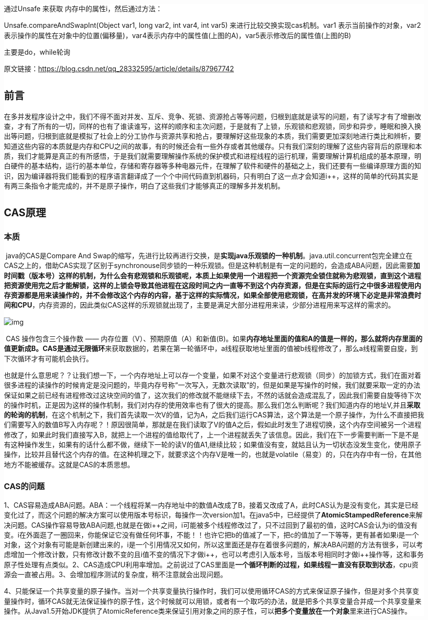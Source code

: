 通过Unsafe 来获取 内存中的属性i，然后通过方法：

Unsafe.compareAndSwapInt(Object var1, long var2, int var4, int var5) 来进行比较交换实现cas机制。var1 表示当前操作的对象，var2 表示操作的属性在对象中的位置(偏移量)，var4表示内存中的属性值(上图的A)，var5表示修改后的属性值(上图的B)

主要是do，while轮询

原文链接：https://blog.csdn.net/qq_28332595/article/details/87967742



## 前言

​    在多并发程序设计之中，我们不得不面对并发、互斥、竞争、死锁、资源抢占等等问题，归根到底就是读写的问题，有了读写才有了增删改查，才有了所有的一切，同样的也有了谁读谁写，这样的顺序和主次问题，于是就有了上锁，乐观锁和悲观锁，同步和异步，睡眠和换入换出等问题，归根到底就是模拟了社会上的分工协作与资源共享和抢占，要理解好这些现象的本质，我们需要更加深刻地进行类比和辨析，要知道这些内容的本质就是内存和CPU之间的故事，有的时候还会有一些外存或者其他缓存。只有我们深刻的理解了这些内容背后的原理和本质，我们才能算是真正的有所感悟，于是我们就需要理解操作系统的保护模式和进程线程的运行机理，需要理解计算机组成的基本原理，明白硬件的基本结构，运行的基本单位，存储和寄存器等多种电器元件，在理解了软件和硬件的基础之上，我们还要有一些编译原理方面的知识，因为编译器将我们能看到的程序语言翻译成了一个个中间代码直到机器码，只有明白了这一点才会知道i++，这样的简单的代码其实是有两三条指令才能完成的，并不是原子操作，明白了这些我们才能够真正的理解多并发机制。

## CAS原理

###   本质

​    java的CAS是Compare And Swap的缩写，先进行比较再进行交换，是**实现java乐观锁的一种机制**。java.util.concurrent包完全建立在CAS之上的，借助CAS实现了区别于synchronouse同步锁的一种乐观锁。但是这种机制是有一定的问题的，会造成ABA问题，因此需要**加时间戳（版本号）**这样的机制，为什么会有悲观锁和乐观锁呢，本质上如果使用一个进程把一个资源完全锁住就称为悲观锁，直到这个进程把资源使用完之后才能解锁，这样的上锁会导致其他进程在这段时间之内一直等不到这个内存资源，但是在实际的运行之中很多进程使用内存资源都是用来读操作的，并不会修改这个内存的内容，基于这样的实际情况，如果全部使用悲观锁，在高并发的环境下必定是**非常浪费时间和CPU**，内存资源的，因此类似CAS这样的乐观锁就出现了，主要是满足大部分进程用来读，少部分进程用来写这样的需求的。

![img](https://img2018.cnblogs.com/blog/1157683/201810/1157683-20181028142547162-1838190944.png)

​    CAS 操作包含三个操作数 —— 内存位置（V）、预期原值（A）和新值(B)。如果**内存地址里面的值和A的值是一样的，那么就将内存里面的值更新成B。**CAS是通过**无限循环**来获取数据的，若果在第一轮循环中，a线程获取地址里面的值被b线程修改了，那么a线程需要自旋，到下次循环才有可能机会执行。

​    也就是什么意思呢？？让我们想一下，一个内存地址上可以存一个变量，如果不对这个变量进行悲观锁（同步）的加锁方式，我们在面对着很多进程的读操作的时候肯定是没问题的，毕竟内存号称“一次写入，无数次读取”的，但是如果是写操作的时候，我们就要采取一定的办法保证如果之前已经有进程修改过这块空间的值了，这次我们的修改就不能继续下去，不然的话就会造成混乱了，因此我们需要自旋等待下次的操作时机，正是因为这样的操作机制，我们对内存的使用效率也有了很大的提高。那么我们怎么判断呢？我们知道内存的地址V,并且**采取的轮询的机制**，在这个机制之下，我们首先读取一次V的值，记为A，之后我们运行CAS算法，这个算法是一个原子操作，为什么不直接把我们需要写入的数值B写入内存呢？！原因很简单，那就是在我们读取了V的值A之后，假如此时发生了进程切换，这个内存空间被另一个进程修改了，如果此时我们直接写入B，就把上一个进程的值给取代了，上一个进程就丢失了该信息。因此，我们在下一步需要判断一下是不是有这种操作发生，如果有的话什么都不做，继续下一轮的读V的值A1,继续比较；如果值没有变，就姑且认为一切状态没发生变化，使用原子操作，比较并且替代这个内存的值。在这种机理之下，就要求这个内存V是唯一的，也就是volatile（易变）的，只在内存中有一份，在其他地方不能被缓存。这就是CAS的本质思想。

###   CAS的问题

​    1、CAS容易造成ABA问题。ABA：一个线程将某一内存地址中的数值A改成了B，接着又改成了A，此时CAS认为是没有变化，其实是已经变化过了，而这个问题的解决方案可以使用版本号标识，每操作一次version加1。在java5中，已经提供了**AtomicStampedReference**来解决问题。
​    CAS操作容易导致ABA问题,也就是在做i++之间，i可能被多个线程修改过了，只不过回到了最初的值，这时CAS会认为i的值没有变。i在外面逛了一圈回来，你能保证它没有做任何坏事，不能！！也许它把b的值减了一下，把c的值加了一下等等，更有甚者如果i是一个对象，这个对象有可能是新创建出来的，i是一个引用情况又如何，所以这里面还是存在着很多问题的，解决ABA问题的方法有很多，可以考虑增加一个修改计数，只有修改计数不变的且i值不变的情况下才做i++，也可以考虑引入版本号，当版本号相同时才做i++操作等，这和事务原子性处理有点类似。
​    2、CAS造成CPU利用率增加。之前说过了CAS里面是**一个循环判断的过程，如果线程一直没有获取到状态**，cpu资源会一直被占用。
​    3、会增加程序测试的复杂度，稍不注意就会出现问题。

​	4、只能保证一个共享变量的原子操作。当对一个共享变量执行操作时，我们可以使用循环CAS的方式来保证原子操作，但是对多个共享变量操作时，循环CAS就无法保证操作的原子性，这个时候就可以用锁，或者有一个取巧的办法，就是把多个共享变量合并成一个共享变量来操作。从Java1.5开始JDK提供了AtomicReference类来保证引用对象之间的原子性，可以**把多个变量放在一个对象**里来进行CAS操作。
